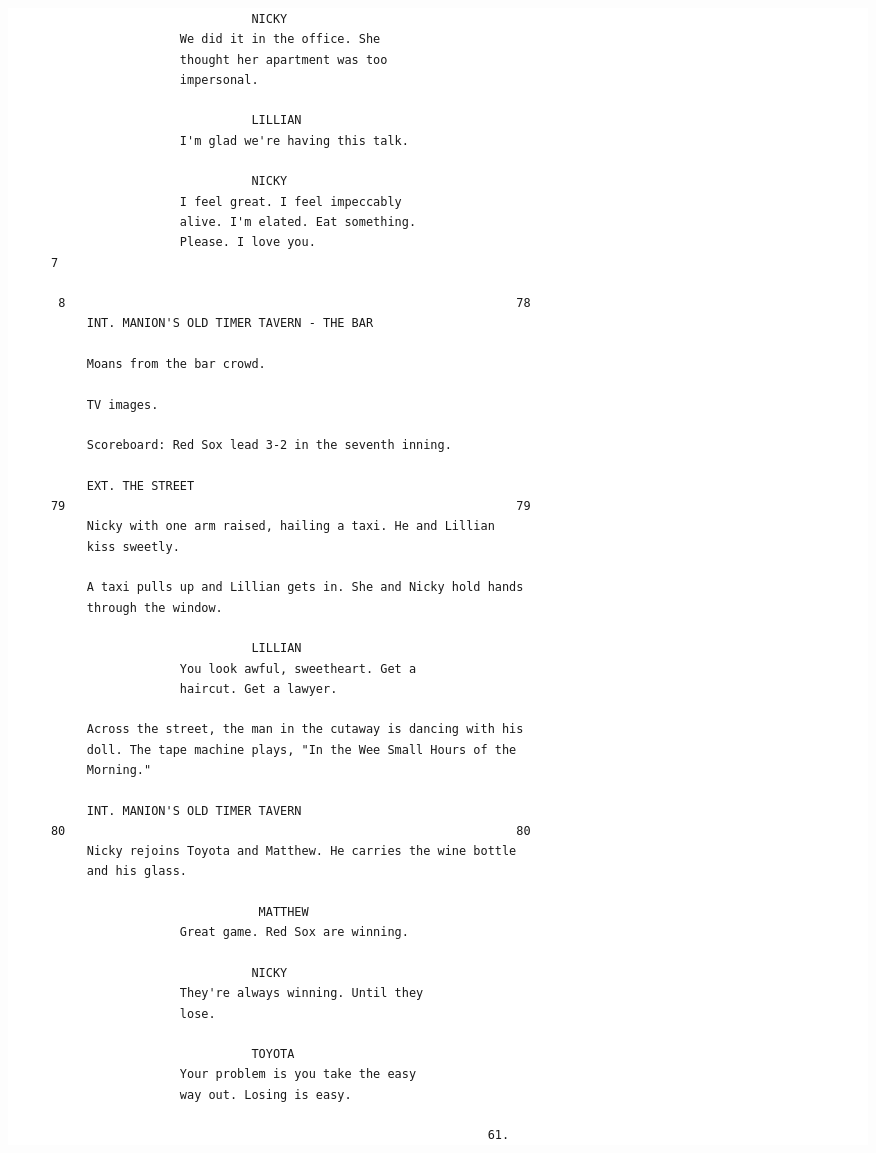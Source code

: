           
          
                                      NICKY
                            We did it in the office. She
                            thought her apartment was too
                            impersonal.
          
                                      LILLIAN
                            I'm glad we're having this talk.
          
                                      NICKY
                            I feel great. I feel impeccably
                            alive. I'm elated. Eat something.
                            Please. I love you.
          7
          
           8                                                               78
               INT. MANION'S OLD TIMER TAVERN - THE BAR
          
               Moans from the bar crowd.
          
               TV images.
          
               Scoreboard: Red Sox lead 3-2 in the seventh inning.
          
               EXT. THE STREET
          79                                                               79
               Nicky with one arm raised, hailing a taxi. He and Lillian
               kiss sweetly.
          
               A taxi pulls up and Lillian gets in. She and Nicky hold hands
               through the window.
          
                                      LILLIAN
                            You look awful, sweetheart. Get a
                            haircut. Get a lawyer.
          
               Across the street, the man in the cutaway is dancing with his
               doll. The tape machine plays, "In the Wee Small Hours of the
               Morning."
          
               INT. MANION'S OLD TIMER TAVERN
          80                                                               80
               Nicky rejoins Toyota and Matthew. He carries the wine bottle
               and his glass.
          
                                       MATTHEW
                            Great game. Red Sox are winning.
          
                                      NICKY
                            They're always winning. Until they
                            lose.
          
                                      TOYOTA
                            Your problem is you take the easy
                            way out. Losing is easy.
          
                                                                       61.
          
